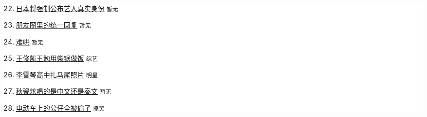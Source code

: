 22. [日本将强制公布艺人真实身份](https://m.weibo.cn/search?containerid=100103type%3D1%26t%3D10%26q%3D%E6%97%A5%E6%9C%AC%E5%B0%86%E5%BC%BA%E5%88%B6%E5%85%AC%E5%B8%83%E8%89%BA%E4%BA%BA%E7%9C%9F%E5%AE%9E%E8%BA%AB%E4%BB%BD&stream_entry_id=31&isnewpage=1&extparam=seat%3D1%26cate%3D5001%26stream_entry_id%3D31%26realpos%3D21%26dgr%3D0%26lcate%3D5001%26filter_type%3Drealtimehot%26flag%3D0%26band_rank%3D21%26q%3D%25E6%2597%25A5%25E6%259C%25AC%25E5%25B0%2586%25E5%25BC%25BA%25E5%2588%25B6%25E5%2585%25AC%25E5%25B8%2583%25E8%2589%25BA%25E4%25BA%25BA%25E7%259C%259F%25E5%25AE%259E%25E8%25BA%25AB%25E4%25BB%25BD%26c_type%3D31%26pos%3D20%26display_time%3D1687501711%26pre_seqid%3D168750171191804825153&luicode=10000011&lfid=106003type%3D25%26t%3D3%26disable_hot%3D1%26filter_type%3Drealtimehot) `暂无` 

23. [朋友圈里的统一回复](https://m.weibo.cn/search?containerid=100103type%3D1%26t%3D10%26q%3D%E6%9C%8B%E5%8F%8B%E5%9C%88%E9%87%8C%E7%9A%84%E7%BB%9F%E4%B8%80%E5%9B%9E%E5%A4%8D&stream_entry_id=31&isnewpage=1&extparam=seat%3D1%26cate%3D5001%26stream_entry_id%3D31%26realpos%3D22%26dgr%3D0%26lcate%3D5001%26filter_type%3Drealtimehot%26flag%3D1%26band_rank%3D22%26q%3D%25E6%259C%258B%25E5%258F%258B%25E5%259C%2588%25E9%2587%258C%25E7%259A%2584%25E7%25BB%259F%25E4%25B8%2580%25E5%259B%259E%25E5%25A4%258D%26c_type%3D31%26pos%3D21%26display_time%3D1687501711%26pre_seqid%3D168750171191804825153&luicode=10000011&lfid=106003type%3D25%26t%3D3%26disable_hot%3D1%26filter_type%3Drealtimehot) `暂无` 

24. [难哄](https://m.weibo.cn/search?containerid=100103type%3D1%26t%3D10%26q%3D%E9%9A%BE%E5%93%84&stream_entry_id=31&isnewpage=1&extparam=seat%3D1%26cate%3D5001%26stream_entry_id%3D31%26realpos%3D23%26dgr%3D0%26lcate%3D5001%26filter_type%3Drealtimehot%26flag%3D1%26band_rank%3D23%26q%3D%25E9%259A%25BE%25E5%2593%2584%26c_type%3D31%26pos%3D22%26display_time%3D1687501711%26pre_seqid%3D168750171191804825153&luicode=10000011&lfid=106003type%3D25%26t%3D3%26disable_hot%3D1%26filter_type%3Drealtimehot) `暂无` 

25. [王俊凯王勉用柴锅做饭](https://m.weibo.cn/search?containerid=100103type%3D1%26t%3D10%26q%3D%23%E7%8E%8B%E4%BF%8A%E5%87%AF%E7%8E%8B%E5%8B%89%E7%94%A8%E6%9F%B4%E9%94%85%E5%81%9A%E9%A5%AD%23&stream_entry_id=31&isnewpage=1&extparam=seat%3D1%26cate%3D5001%26stream_entry_id%3D31%26realpos%3D24%26dgr%3D0%26lcate%3D5001%26filter_type%3Drealtimehot%26flag%3D1%26band_rank%3D24%26q%3D%2523%25E7%258E%258B%25E4%25BF%258A%25E5%2587%25AF%25E7%258E%258B%25E5%258B%2589%25E7%2594%25A8%25E6%259F%25B4%25E9%2594%2585%25E5%2581%259A%25E9%25A5%25AD%2523%26c_type%3D31%26pos%3D23%26display_time%3D1687501711%26pre_seqid%3D168750171191804825153&luicode=10000011&lfid=106003type%3D25%26t%3D3%26disable_hot%3D1%26filter_type%3Drealtimehot) `综艺` 

26. [李雪琴高中扎马尾照片](https://m.weibo.cn/search?containerid=100103type%3D1%26t%3D10%26q%3D%23%E6%9D%8E%E9%9B%AA%E7%90%B4%E9%AB%98%E4%B8%AD%E6%89%8E%E9%A9%AC%E5%B0%BE%E7%85%A7%E7%89%87%23&stream_entry_id=31&isnewpage=1&extparam=seat%3D1%26cate%3D5001%26stream_entry_id%3D31%26realpos%3D25%26dgr%3D0%26lcate%3D5001%26filter_type%3Drealtimehot%26flag%3D2%26band_rank%3D25%26q%3D%2523%25E6%259D%258E%25E9%259B%25AA%25E7%2590%25B4%25E9%25AB%2598%25E4%25B8%25AD%25E6%2589%258E%25E9%25A9%25AC%25E5%25B0%25BE%25E7%2585%25A7%25E7%2589%2587%2523%26c_type%3D31%26pos%3D24%26display_time%3D1687501711%26pre_seqid%3D168750171191804825153&luicode=10000011&lfid=106003type%3D25%26t%3D3%26disable_hot%3D1%26filter_type%3Drealtimehot) `明星` 

27. [秋瓷炫唱的是中文还是泰文](https://m.weibo.cn/search?containerid=100103type%3D1%26t%3D10%26q%3D%E7%A7%8B%E7%93%B7%E7%82%AB%E5%94%B1%E7%9A%84%E6%98%AF%E4%B8%AD%E6%96%87%E8%BF%98%E6%98%AF%E6%B3%B0%E6%96%87&stream_entry_id=31&isnewpage=1&extparam=seat%3D1%26cate%3D5001%26stream_entry_id%3D31%26realpos%3D26%26dgr%3D0%26lcate%3D5001%26filter_type%3Drealtimehot%26flag%3D1%26band_rank%3D26%26q%3D%25E7%25A7%258B%25E7%2593%25B7%25E7%2582%25AB%25E5%2594%25B1%25E7%259A%2584%25E6%2598%25AF%25E4%25B8%25AD%25E6%2596%2587%25E8%25BF%2598%25E6%2598%25AF%25E6%25B3%25B0%25E6%2596%2587%26c_type%3D31%26pos%3D25%26display_time%3D1687501711%26pre_seqid%3D168750171191804825153&luicode=10000011&lfid=106003type%3D25%26t%3D3%26disable_hot%3D1%26filter_type%3Drealtimehot) `暂无` 

28. [电动车上的公仔全被偷了](https://m.weibo.cn/search?containerid=100103type%3D1%26t%3D10%26q%3D%23%E7%94%B5%E5%8A%A8%E8%BD%A6%E4%B8%8A%E7%9A%84%E5%85%AC%E4%BB%94%E5%85%A8%E8%A2%AB%E5%81%B7%E4%BA%86%23&stream_entry_id=31&isnewpage=1&extparam=seat%3D1%26cate%3D5001%26stream_entry_id%3D31%26realpos%3D27%26dgr%3D0%26lcate%3D5001%26filter_type%3Drealtimehot%26flag%3D1%26band_rank%3D27%26q%3D%2523%25E7%2594%25B5%25E5%258A%25A8%25E8%25BD%25A6%25E4%25B8%258A%25E7%259A%2584%25E5%2585%25AC%25E4%25BB%2594%25E5%2585%25A8%25E8%25A2%25AB%25E5%2581%25B7%25E4%25BA%2586%2523%26c_type%3D31%26pos%3D26%26display_time%3D1687501711%26pre_seqid%3D168750171191804825153&luicode=10000011&lfid=106003type%3D25%26t%3D3%26disable_hot%3D1%26filter_type%3Drealtimehot) `搞笑` 
